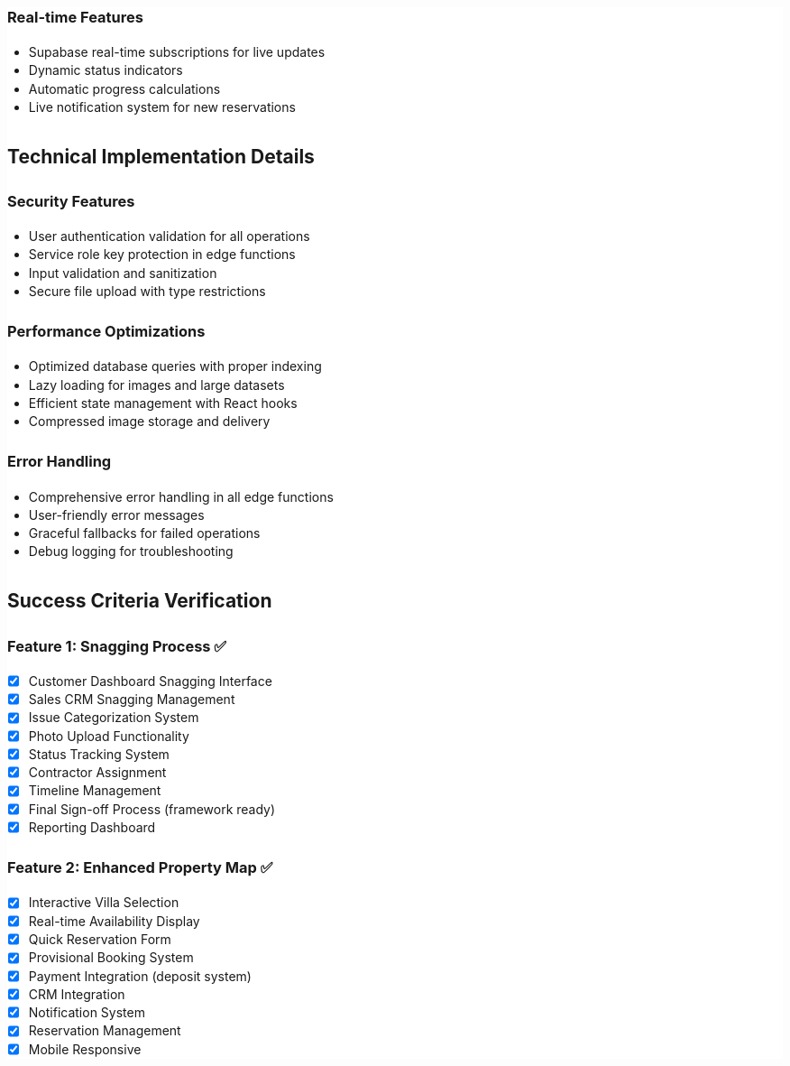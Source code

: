 ### Real-time Features
- Supabase real-time subscriptions for live updates
- Dynamic status indicators
- Automatic progress calculations
- Live notification system for new reservations

## Technical Implementation Details

### Security Features
- User authentication validation for all operations
- Service role key protection in edge functions
- Input validation and sanitization
- Secure file upload with type restrictions

### Performance Optimizations
- Optimized database queries with proper indexing
- Lazy loading for images and large datasets
- Efficient state management with React hooks
- Compressed image storage and delivery

### Error Handling
- Comprehensive error handling in all edge functions
- User-friendly error messages
- Graceful fallbacks for failed operations
- Debug logging for troubleshooting

## Success Criteria Verification

### Feature 1: Snagging Process ✅
- [x] Customer Dashboard Snagging Interface
- [x] Sales CRM Snagging Management
- [x] Issue Categorization System
- [x] Photo Upload Functionality
- [x] Status Tracking System
- [x] Contractor Assignment
- [x] Timeline Management
- [x] Final Sign-off Process (framework ready)
- [x] Reporting Dashboard

### Feature 2: Enhanced Property Map ✅
- [x] Interactive Villa Selection
- [x] Real-time Availability Display
- [x] Quick Reservation Form
- [x] Provisional Booking System
- [x] Payment Integration (deposit system)
- [x] CRM Integration
- [x] Notification System
- [x] Reservation Management
- [x] Mobile Responsive

